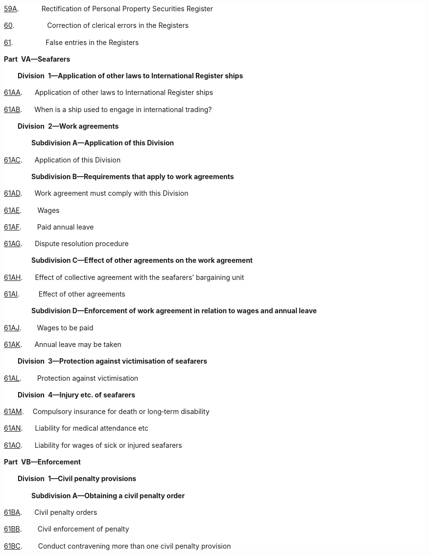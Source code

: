[59A](#59A).       Rectification of Personal Property Securities Register

[60](#60).          Correction of clerical errors in the Registers

[61](#61).          False entries in the Registers

**Part VA—Seafarers** 

    **Division 1—Application of other laws to International Register ships**

[61AA](#61AA).    Application of other laws to International Register ships

[61AB](#61AB).    When is a ship used to engage in international trading?

    **Division 2—Work agreements** 

        **Subdivision A—Application of this Division**

[61AC](#61AC).    Application of this Division

        **Subdivision B—Requirements that apply to work agreements**

[61AD](#61AD).    Work agreement must comply with this Division

[61AE](#61AE).     Wages

[61AF](#61AF).     Paid annual leave

[61AG](#61AG).    Dispute resolution procedure

        **Subdivision C—Effect of other agreements on the work agreement**

[61AH](#61AH).    Effect of collective agreement with the seafarers’ bargaining unit

[61AI](#61AI).      Effect of other agreements

        **Subdivision D—Enforcement of work agreement in relation to wages and annual leave**

[61AJ](#61AJ).     Wages to be paid

[61AK](#61AK).    Annual leave may be taken

    **Division 3—Protection against victimisation of seafarers**

[61AL](#61AL).     Protection against victimisation

    **Division 4—Injury etc. of seafarers**

[61AM](#61AM).   Compulsory insurance for death or long‑term disability

[61AN](#61AN).    Liability for medical attendance etc 

[61AO](#61AO).    Liability for wages of sick or injured seafarers

**Part VB—Enforcement** 

    **Division 1—Civil penalty provisions** 

        **Subdivision A—Obtaining a civil penalty order**

[61BA](#61BA).    Civil penalty orders

[61BB](#61BB).     Civil enforcement of penalty

[61BC](#61BC).     Conduct contravening more than one civil penalty provision
